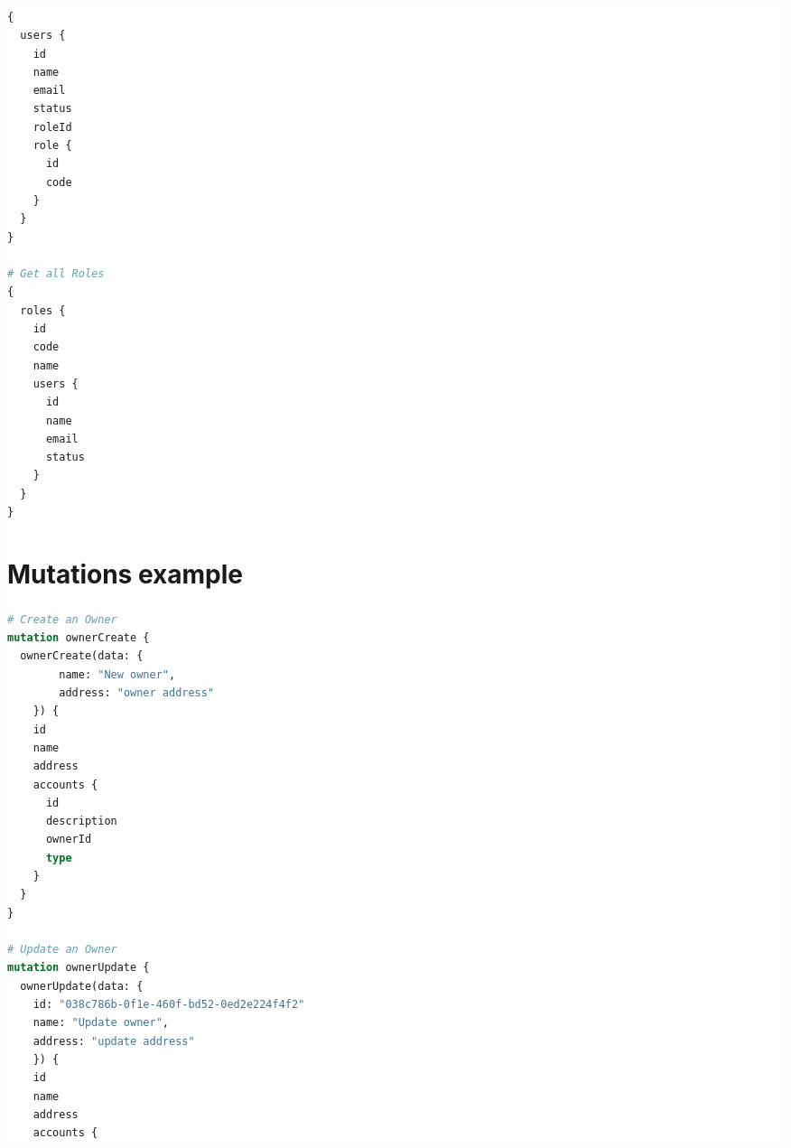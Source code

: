 ````graphql
{
  users {
    id
    name
    email
    status
    roleId
    role {
      id
      code
    }
  }
}

# Get all Roles
{
  roles {
    id
    code
    name
    users {
      id
      name
      email
      status
    }
  }
}
````

# Mutations example

````graphql
# Create an Owner
mutation ownerCreate {
  ownerCreate(data: {
		name: "New owner",
		address: "owner address"
	}) {
    id
    name
    address
    accounts {
      id
      description
      ownerId
      type
    }
  }
}

# Update an Owner
mutation ownerUpdate {
  ownerUpdate(data: {
    id: "038c786b-0f1e-460f-bd52-0ed2e224f4f2"
    name: "Update owner",
    address: "update address"
	}) {
    id
    name
    address
    accounts {
````